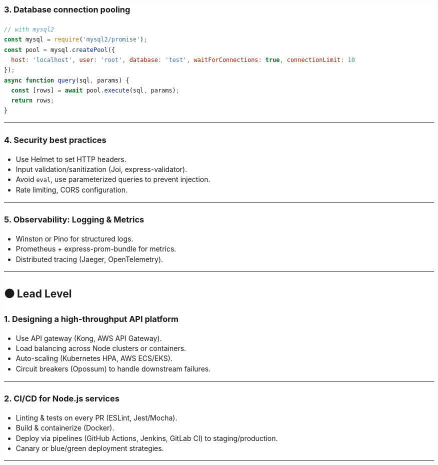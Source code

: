 
### 3. Database connection pooling

```javascript
// with mysql2
const mysql = require('mysql2/promise');
const pool = mysql.createPool({
  host: 'localhost', user: 'root', database: 'test', waitForConnections: true, connectionLimit: 10
});
async function query(sql, params) {
  const [rows] = await pool.execute(sql, params);
  return rows;
}
```

---

### 4. Security best practices

- Use Helmet to set HTTP headers.
- Input validation/sanitization (Joi, express-validator).
- Avoid `eval`, use parameterized queries to prevent injection.
- Rate limiting, CORS configuration.

---

### 5. Observability: Logging & Metrics

- Winston or Pino for structured logs.
- Prometheus + express-prom-bundle for metrics.
- Distributed tracing (Jaeger, OpenTelemetry).

---

## ⚫ Lead Level

### 1. Designing a high-throughput API platform

- Use API gateway (Kong, AWS API Gateway).
- Load balancing across Node clusters or containers.
- Auto-scaling (Kubernetes HPA, AWS ECS/EKS).
- Circuit breakers (Opossum) to handle downstream failures.

---

### 2. CI/CD for Node.js services

- Linting & tests on every PR (ESLint, Jest/Mocha).
- Build & containerize (Docker).
- Deploy via pipelines (GitHub Actions, Jenkins, GitLab CI) to staging/production.
- Canary or blue/green deployment strategies.

---
